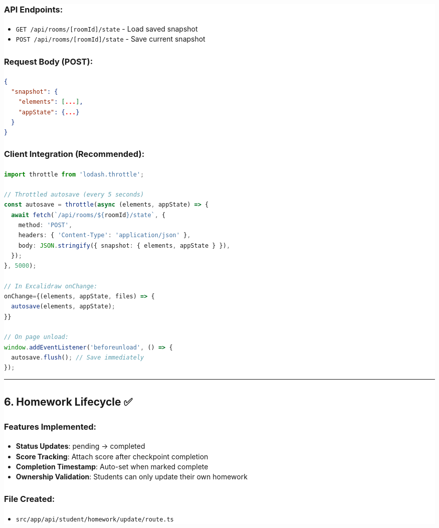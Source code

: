 ### API Endpoints:
- `GET /api/rooms/[roomId]/state` - Load saved snapshot
- `POST /api/rooms/[roomId]/state` - Save current snapshot

### Request Body (POST):
```json
{
  "snapshot": {
    "elements": [...],
    "appState": {...}
  }
}
```

### Client Integration (Recommended):
```typescript
import throttle from 'lodash.throttle';

// Throttled autosave (every 5 seconds)
const autosave = throttle(async (elements, appState) => {
  await fetch(`/api/rooms/${roomId}/state`, {
    method: 'POST',
    headers: { 'Content-Type': 'application/json' },
    body: JSON.stringify({ snapshot: { elements, appState } }),
  });
}, 5000);

// In Excalidraw onChange:
onChange={(elements, appState, files) => {
  autosave(elements, appState);
}}

// On page unload:
window.addEventListener('beforeunload', () => {
  autosave.flush(); // Save immediately
});
```

---

## 6. Homework Lifecycle ✅

### Features Implemented:
- **Status Updates**: pending → completed
- **Score Tracking**: Attach score after checkpoint completion
- **Completion Timestamp**: Auto-set when marked complete
- **Ownership Validation**: Students can only update their own homework

### File Created:
- `src/app/api/student/homework/update/route.ts`
